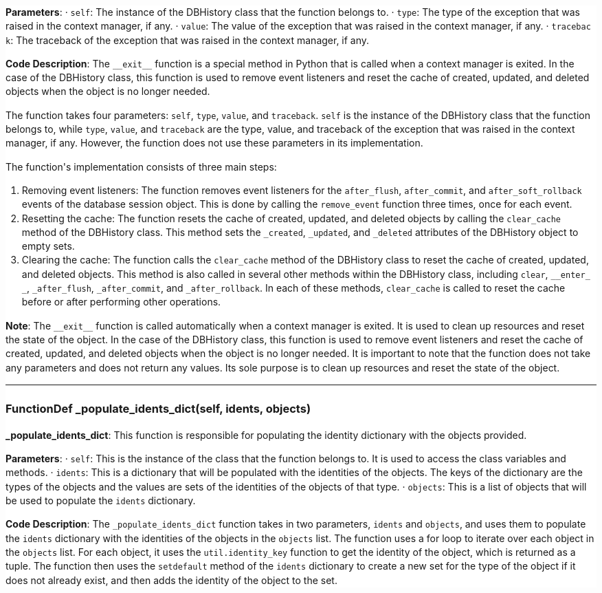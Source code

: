 **Parameters**:
· `self`: The instance of the DBHistory class that the function belongs to.
· `type`: The type of the exception that was raised in the context manager, if any.
· `value`: The value of the exception that was raised in the context manager, if any.
· `traceback`: The traceback of the exception that was raised in the context manager, if any.

**Code Description**:
The `__exit__` function is a special method in Python that is called when a context manager is exited. In the case of the DBHistory class, this function is used to remove event listeners and reset the cache of created, updated, and deleted objects when the object is no longer needed.

The function takes four parameters: `self`, `type`, `value`, and `traceback`. `self` is the instance of the DBHistory class that the function belongs to, while `type`, `value`, and `traceback` are the type, value, and traceback of the exception that was raised in the context manager, if any. However, the function does not use these parameters in its implementation.

The function's implementation consists of three main steps:

1. Removing event listeners: The function removes event listeners for the `after_flush`, `after_commit`, and `after_soft_rollback` events of the database session object. This is done by calling the `remove_event` function three times, once for each event.
2. Resetting the cache: The function resets the cache of created, updated, and deleted objects by calling the `clear_cache` method of the DBHistory class. This method sets the `_created`, `_updated`, and `_deleted` attributes of the DBHistory object to empty sets.
3. Clearing the cache: The function calls the `clear_cache` method of the DBHistory class to reset the cache of created, updated, and deleted objects. This method is also called in several other methods within the DBHistory class, including `clear`, `__enter__`, `_after_flush`, `_after_commit`, and `_after_rollback`. In each of these methods, `clear_cache` is called to reset the cache before or after performing other operations.

**Note**:
The `__exit__` function is called automatically when a context manager is exited. It is used to clean up resources and reset the state of the object. In the case of the DBHistory class, this function is used to remove event listeners and reset the cache of created, updated, and deleted objects when the object is no longer needed. It is important to note that the function does not take any parameters and does not return any values. Its sole purpose is to clean up resources and reset the state of the object.
***
### FunctionDef _populate_idents_dict(self, idents, objects)
**_populate_idents_dict**: This function is responsible for populating the identity dictionary with the objects provided.

**Parameters**:
· `self`: This is the instance of the class that the function belongs to. It is used to access the class variables and methods.
· `idents`: This is a dictionary that will be populated with the identities of the objects. The keys of the dictionary are the types of the objects and the values are sets of the identities of the objects of that type.
· `objects`: This is a list of objects that will be used to populate the `idents` dictionary.

**Code Description**:
The `_populate_idents_dict` function takes in two parameters, `idents` and `objects`, and uses them to populate the `idents` dictionary with the identities of the objects in the `objects` list. The function uses a for loop to iterate over each object in the `objects` list. For each object, it uses the `util.identity_key` function to get the identity of the object, which is returned as a tuple. The function then uses the `setdefault` method of the `idents` dictionary to create a new set for the type of the object if it does not already exist, and then adds the identity of the object to the set.
